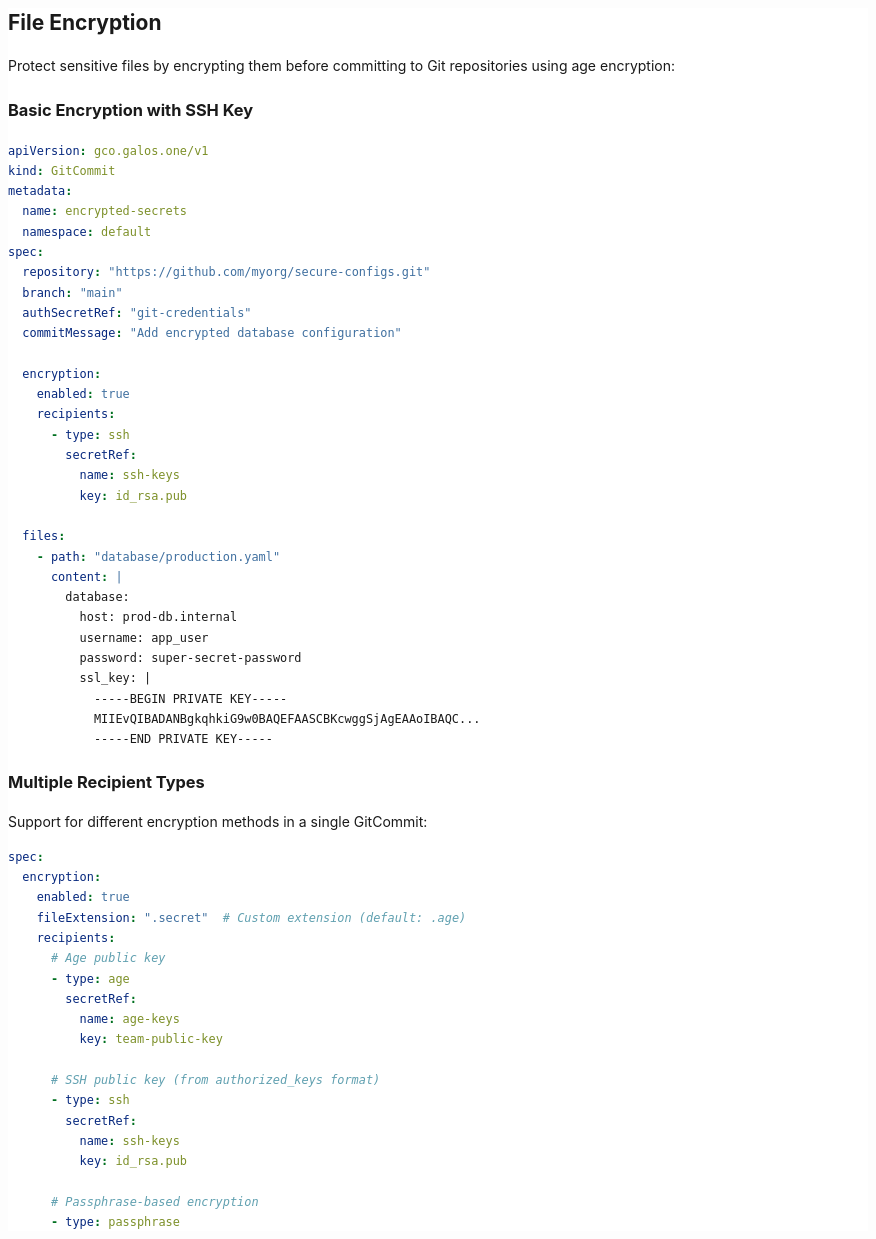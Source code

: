 ## File Encryption

Protect sensitive files by encrypting them before committing to Git repositories using age encryption:

### Basic Encryption with SSH Key

```yaml
apiVersion: gco.galos.one/v1
kind: GitCommit
metadata:
  name: encrypted-secrets
  namespace: default
spec:
  repository: "https://github.com/myorg/secure-configs.git"
  branch: "main"
  authSecretRef: "git-credentials"
  commitMessage: "Add encrypted database configuration"
  
  encryption:
    enabled: true
    recipients:
      - type: ssh
        secretRef:
          name: ssh-keys
          key: id_rsa.pub
  
  files:
    - path: "database/production.yaml"
      content: |
        database:
          host: prod-db.internal
          username: app_user
          password: super-secret-password
          ssl_key: |
            -----BEGIN PRIVATE KEY-----
            MIIEvQIBADANBgkqhkiG9w0BAQEFAASCBKcwggSjAgEAAoIBAQC...
            -----END PRIVATE KEY-----
```

### Multiple Recipient Types

Support for different encryption methods in a single GitCommit:

```yaml
spec:
  encryption:
    enabled: true
    fileExtension: ".secret"  # Custom extension (default: .age)
    recipients:
      # Age public key
      - type: age
        secretRef:
          name: age-keys
          key: team-public-key
      
      # SSH public key (from authorized_keys format)
      - type: ssh
        secretRef:
          name: ssh-keys
          key: id_rsa.pub
      
      # Passphrase-based encryption
      - type: passphrase
```